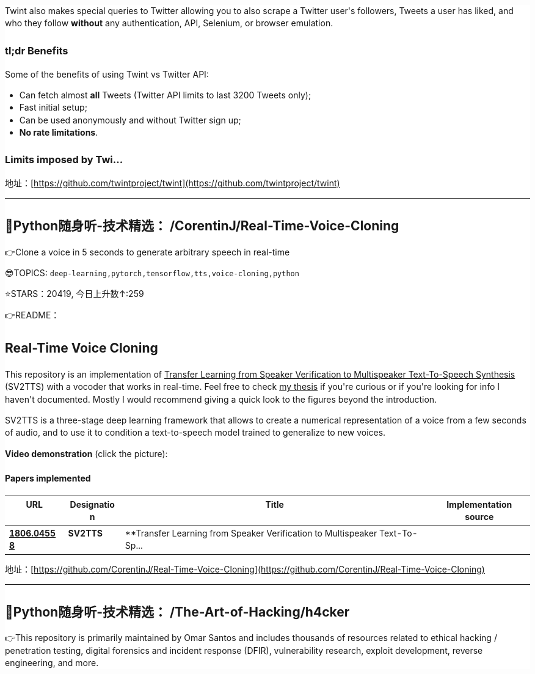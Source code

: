 Twint also makes special queries to Twitter allowing you to also scrape a Twitter user's followers, Tweets a user has liked, and who they follow **without** any authentication, API, Selenium, or browser emulation.

### tl;dr Benefits
Some of the benefits of using Twint vs Twitter API:
- Can fetch almost __all__ Tweets (Twitter API limits to last 3200 Tweets only);
- Fast initial setup;
- Can be used anonymously and without Twitter sign up;
- **No rate limitations**.

### Limits imposed by Twi...

地址：[https://github.com/twintproject/twint](https://github.com/twintproject/twint)

---


## 🤩Python随身听-技术精选： /CorentinJ/Real-Time-Voice-Cloning
👉Clone a voice in 5 seconds to generate arbitrary speech in real-time  

😎TOPICS: `deep-learning,pytorch,tensorflow,tts,voice-cloning,python`  

⭐️STARS：20419, 今日上升数↑:259  

👉README：

## Real-Time Voice Cloning
This repository is an implementation of [Transfer Learning from Speaker Verification to
Multispeaker Text-To-Speech Synthesis](https://arxiv.org/pdf/1806.04558.pdf) (SV2TTS) with a vocoder that works in real-time. Feel free to check [my thesis](https://matheo.uliege.be/handle/2268.2/6801) if you're curious or if you're looking for info I haven't documented. Mostly I would recommend giving a quick look to the figures beyond the introduction.

SV2TTS is a three-stage deep learning framework that allows to create a numerical representation of a voice from a few seconds of audio, and to use it to condition a text-to-speech model trained to generalize to new voices.

**Video demonstration** (click the picture):




#### Papers implemented  
| URL | Designation | Title | Implementation source |
| --- | ----------- | ----- | --------------------- |
|[**1806.04558**](https://arxiv.org/pdf/1806.04558.pdf) | **SV2TTS** | **Transfer Learning from Speaker Verification to Multispeaker Text-To-Sp...

地址：[https://github.com/CorentinJ/Real-Time-Voice-Cloning](https://github.com/CorentinJ/Real-Time-Voice-Cloning)

---


## 🤩Python随身听-技术精选： /The-Art-of-Hacking/h4cker
👉This repository is primarily maintained by Omar Santos and includes thousands of resources related to ethical hacking  / penetration testing, digital forensics and incident response (DFIR), vulnerability research, exploit development, reverse engineering, and more.  
